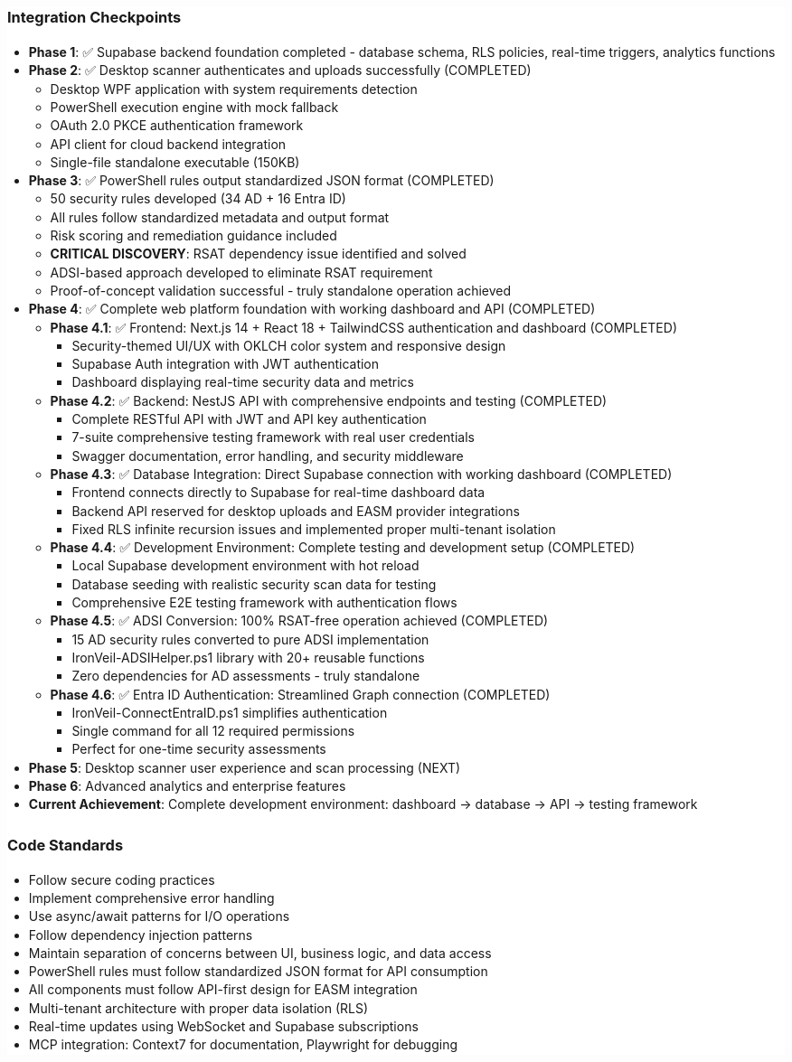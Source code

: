 ### Integration Checkpoints
- **Phase 1**: ✅ Supabase backend foundation completed - database schema, RLS policies, real-time triggers, analytics functions
- **Phase 2**: ✅ Desktop scanner authenticates and uploads successfully (COMPLETED)
  - Desktop WPF application with system requirements detection
  - PowerShell execution engine with mock fallback
  - OAuth 2.0 PKCE authentication framework
  - API client for cloud backend integration
  - Single-file standalone executable (150KB)
- **Phase 3**: ✅ PowerShell rules output standardized JSON format (COMPLETED)
  - 50 security rules developed (34 AD + 16 Entra ID)
  - All rules follow standardized metadata and output format
  - Risk scoring and remediation guidance included
  - **CRITICAL DISCOVERY**: RSAT dependency issue identified and solved
  - ADSI-based approach developed to eliminate RSAT requirement
  - Proof-of-concept validation successful - truly standalone operation achieved
- **Phase 4**: ✅ Complete web platform foundation with working dashboard and API (COMPLETED)
  - **Phase 4.1**: ✅ Frontend: Next.js 14 + React 18 + TailwindCSS authentication and dashboard (COMPLETED)
    - Security-themed UI/UX with OKLCH color system and responsive design
    - Supabase Auth integration with JWT authentication
    - Dashboard displaying real-time security data and metrics
  - **Phase 4.2**: ✅ Backend: NestJS API with comprehensive endpoints and testing (COMPLETED)
    - Complete RESTful API with JWT and API key authentication
    - 7-suite comprehensive testing framework with real user credentials
    - Swagger documentation, error handling, and security middleware
  - **Phase 4.3**: ✅ Database Integration: Direct Supabase connection with working dashboard (COMPLETED)
    - Frontend connects directly to Supabase for real-time dashboard data  
    - Backend API reserved for desktop uploads and EASM provider integrations
    - Fixed RLS infinite recursion issues and implemented proper multi-tenant isolation
  - **Phase 4.4**: ✅ Development Environment: Complete testing and development setup (COMPLETED)
    - Local Supabase development environment with hot reload
    - Database seeding with realistic security scan data for testing
    - Comprehensive E2E testing framework with authentication flows
  - **Phase 4.5**: ✅ ADSI Conversion: 100% RSAT-free operation achieved (COMPLETED)
    - 15 AD security rules converted to pure ADSI implementation
    - IronVeil-ADSIHelper.ps1 library with 20+ reusable functions
    - Zero dependencies for AD assessments - truly standalone
  - **Phase 4.6**: ✅ Entra ID Authentication: Streamlined Graph connection (COMPLETED)
    - IronVeil-ConnectEntraID.ps1 simplifies authentication
    - Single command for all 12 required permissions
    - Perfect for one-time security assessments
- **Phase 5**: Desktop scanner user experience and scan processing (NEXT)
- **Phase 6**: Advanced analytics and enterprise features
- **Current Achievement**: Complete development environment: dashboard → database → API → testing framework

### Code Standards
- Follow secure coding practices
- Implement comprehensive error handling
- Use async/await patterns for I/O operations
- Follow dependency injection patterns
- Maintain separation of concerns between UI, business logic, and data access
- PowerShell rules must follow standardized JSON format for API consumption
- All components must follow API-first design for EASM integration
- Multi-tenant architecture with proper data isolation (RLS)
- Real-time updates using WebSocket and Supabase subscriptions
- MCP integration: Context7 for documentation, Playwright for debugging
